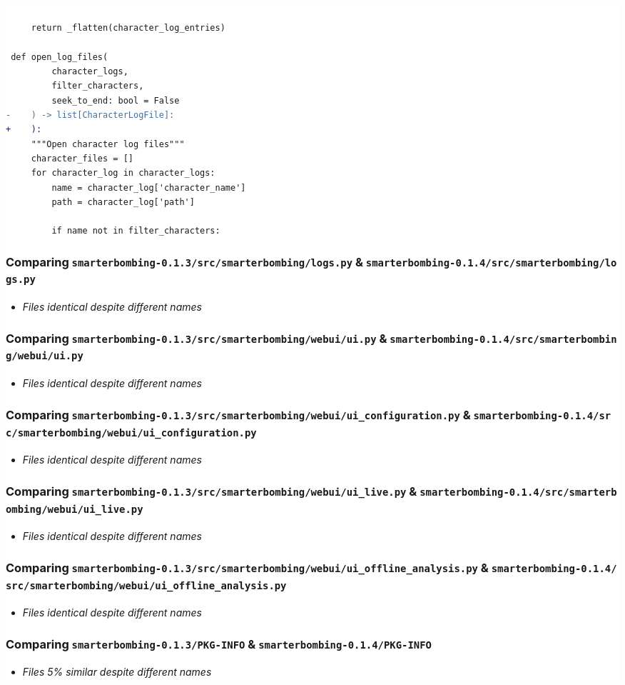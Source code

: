 ```diff
 
     return _flatten(character_log_entries)
 
 def open_log_files(
         character_logs,
         filter_characters,
         seek_to_end: bool = False
-    ) -> list[CharacterLogFile]:
+    ):
     """Open character log files"""
     character_files = []
     for character_log in character_logs:
         name = character_log['character_name']
         path = character_log['path']
 
         if name not in filter_characters:
```

### Comparing `smarterbombing-0.1.3/src/smarterbombing/logs.py` & `smarterbombing-0.1.4/src/smarterbombing/logs.py`

 * *Files identical despite different names*

### Comparing `smarterbombing-0.1.3/src/smarterbombing/webui/ui.py` & `smarterbombing-0.1.4/src/smarterbombing/webui/ui.py`

 * *Files identical despite different names*

### Comparing `smarterbombing-0.1.3/src/smarterbombing/webui/ui_configuration.py` & `smarterbombing-0.1.4/src/smarterbombing/webui/ui_configuration.py`

 * *Files identical despite different names*

### Comparing `smarterbombing-0.1.3/src/smarterbombing/webui/ui_live.py` & `smarterbombing-0.1.4/src/smarterbombing/webui/ui_live.py`

 * *Files identical despite different names*

### Comparing `smarterbombing-0.1.3/src/smarterbombing/webui/ui_offline_analysis.py` & `smarterbombing-0.1.4/src/smarterbombing/webui/ui_offline_analysis.py`

 * *Files identical despite different names*

### Comparing `smarterbombing-0.1.3/PKG-INFO` & `smarterbombing-0.1.4/PKG-INFO`

 * *Files 5% similar despite different names*

